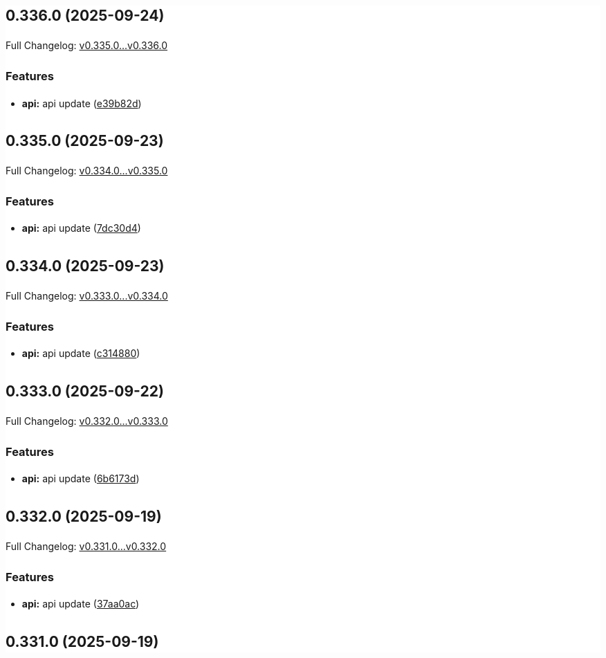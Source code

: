 ## 0.336.0 (2025-09-24)

Full Changelog: [v0.335.0...v0.336.0](https://github.com/Increase/increase-go/compare/v0.335.0...v0.336.0)

### Features

* **api:** api update ([e39b82d](https://github.com/Increase/increase-go/commit/e39b82def3650dee150b31aa40946ad7f3eb478b))

## 0.335.0 (2025-09-23)

Full Changelog: [v0.334.0...v0.335.0](https://github.com/Increase/increase-go/compare/v0.334.0...v0.335.0)

### Features

* **api:** api update ([7dc30d4](https://github.com/Increase/increase-go/commit/7dc30d4fc038078bdf980b070a272c73e063e9d3))

## 0.334.0 (2025-09-23)

Full Changelog: [v0.333.0...v0.334.0](https://github.com/Increase/increase-go/compare/v0.333.0...v0.334.0)

### Features

* **api:** api update ([c314880](https://github.com/Increase/increase-go/commit/c31488008f6d0f47b464a6bd4b6a573ffc9ebca2))

## 0.333.0 (2025-09-22)

Full Changelog: [v0.332.0...v0.333.0](https://github.com/Increase/increase-go/compare/v0.332.0...v0.333.0)

### Features

* **api:** api update ([6b6173d](https://github.com/Increase/increase-go/commit/6b6173d91f2edb4b8648337cb29ed3bd1e49d10c))

## 0.332.0 (2025-09-19)

Full Changelog: [v0.331.0...v0.332.0](https://github.com/Increase/increase-go/compare/v0.331.0...v0.332.0)

### Features

* **api:** api update ([37aa0ac](https://github.com/Increase/increase-go/commit/37aa0ac94845eede94723e2eaba99dfb8893000a))

## 0.331.0 (2025-09-19)
